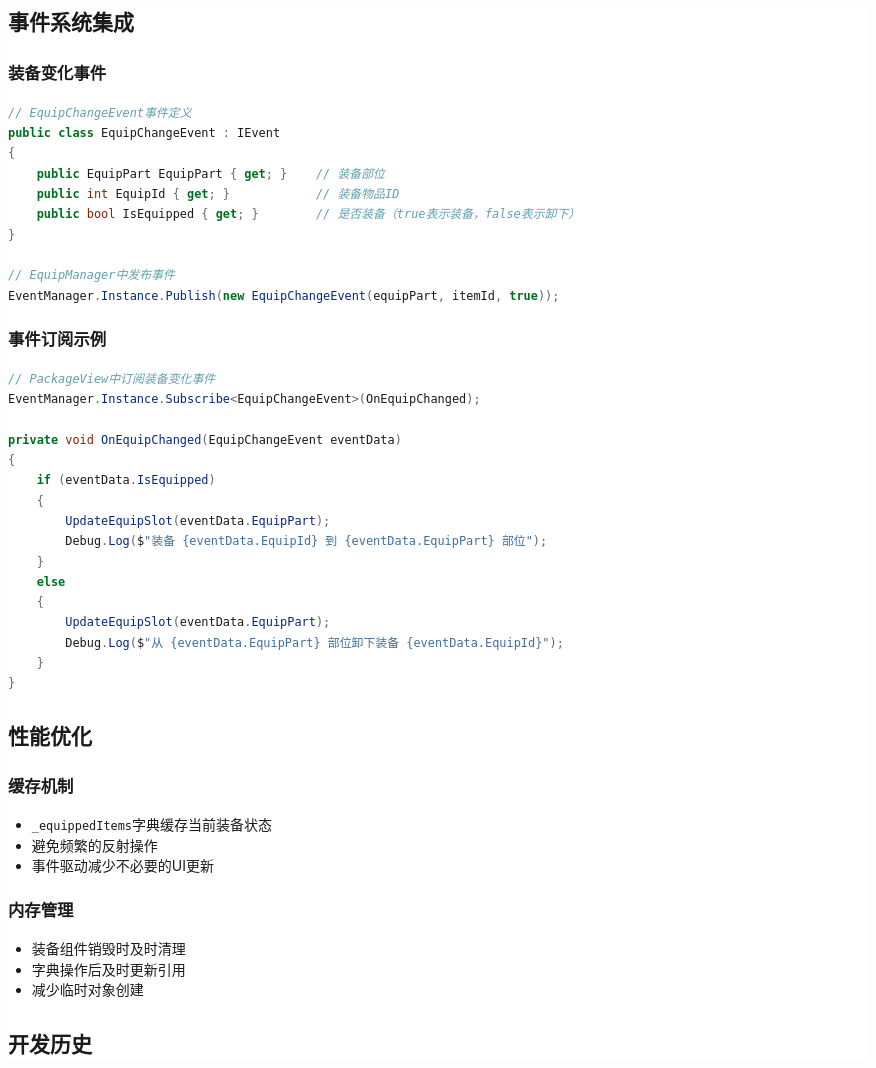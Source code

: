 ## 事件系统集成

### 装备变化事件
```csharp
// EquipChangeEvent事件定义
public class EquipChangeEvent : IEvent
{
    public EquipPart EquipPart { get; }    // 装备部位
    public int EquipId { get; }            // 装备物品ID
    public bool IsEquipped { get; }        // 是否装备（true表示装备，false表示卸下）
}

// EquipManager中发布事件
EventManager.Instance.Publish(new EquipChangeEvent(equipPart, itemId, true));
```

### 事件订阅示例
```csharp
// PackageView中订阅装备变化事件
EventManager.Instance.Subscribe<EquipChangeEvent>(OnEquipChanged);

private void OnEquipChanged(EquipChangeEvent eventData)
{
    if (eventData.IsEquipped)
    {
        UpdateEquipSlot(eventData.EquipPart);
        Debug.Log($"装备 {eventData.EquipId} 到 {eventData.EquipPart} 部位");
    }
    else
    {
        UpdateEquipSlot(eventData.EquipPart);
        Debug.Log($"从 {eventData.EquipPart} 部位卸下装备 {eventData.EquipId}");
    }
}
```

## 性能优化

### 缓存机制
- `_equippedItems`字典缓存当前装备状态
- 避免频繁的反射操作
- 事件驱动减少不必要的UI更新

### 内存管理
- 装备组件销毁时及时清理
- 字典操作后及时更新引用
- 减少临时对象创建

## 开发历史
